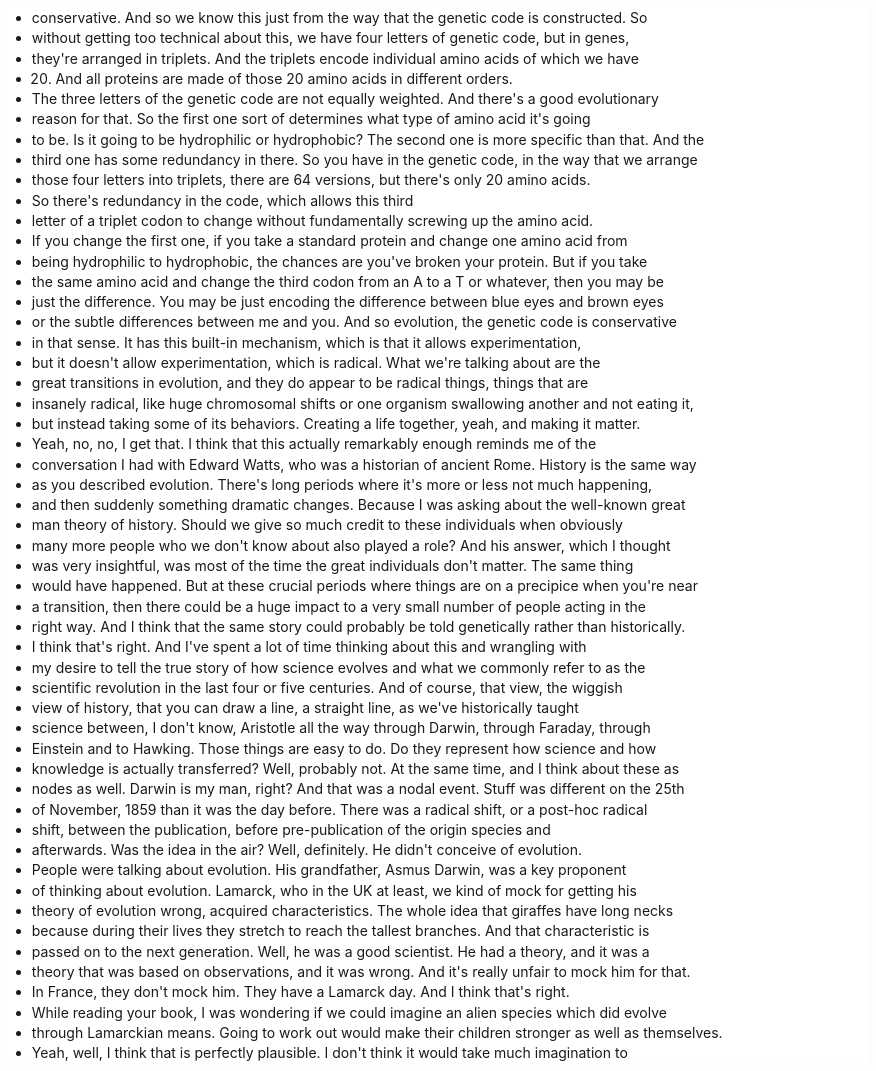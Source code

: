 *  conservative. And so we know this just from the way that the genetic code is constructed. So
*  without getting too technical about this, we have four letters of genetic code, but in genes,
*  they're arranged in triplets. And the triplets encode individual amino acids of which we have
*  20. And all proteins are made of those 20 amino acids in different orders.
*  The three letters of the genetic code are not equally weighted. And there's a good evolutionary
*  reason for that. So the first one sort of determines what type of amino acid it's going
*  to be. Is it going to be hydrophilic or hydrophobic? The second one is more specific than that. And the
*  third one has some redundancy in there. So you have in the genetic code, in the way that we arrange
*  those four letters into triplets, there are 64 versions, but there's only 20 amino acids.
*  So there's redundancy in the code, which allows this third
*  letter of a triplet codon to change without fundamentally screwing up the amino acid.
*  If you change the first one, if you take a standard protein and change one amino acid from
*  being hydrophilic to hydrophobic, the chances are you've broken your protein. But if you take
*  the same amino acid and change the third codon from an A to a T or whatever, then you may be
*  just the difference. You may be just encoding the difference between blue eyes and brown eyes
*  or the subtle differences between me and you. And so evolution, the genetic code is conservative
*  in that sense. It has this built-in mechanism, which is that it allows experimentation,
*  but it doesn't allow experimentation, which is radical. What we're talking about are the
*  great transitions in evolution, and they do appear to be radical things, things that are
*  insanely radical, like huge chromosomal shifts or one organism swallowing another and not eating it,
*  but instead taking some of its behaviors. Creating a life together, yeah, and making it matter.
*  Yeah, no, no, I get that. I think that this actually remarkably enough reminds me of the
*  conversation I had with Edward Watts, who was a historian of ancient Rome. History is the same way
*  as you described evolution. There's long periods where it's more or less not much happening,
*  and then suddenly something dramatic changes. Because I was asking about the well-known great
*  man theory of history. Should we give so much credit to these individuals when obviously
*  many more people who we don't know about also played a role? And his answer, which I thought
*  was very insightful, was most of the time the great individuals don't matter. The same thing
*  would have happened. But at these crucial periods where things are on a precipice when you're near
*  a transition, then there could be a huge impact to a very small number of people acting in the
*  right way. And I think that the same story could probably be told genetically rather than historically.
*  I think that's right. And I've spent a lot of time thinking about this and wrangling with
*  my desire to tell the true story of how science evolves and what we commonly refer to as the
*  scientific revolution in the last four or five centuries. And of course, that view, the wiggish
*  view of history, that you can draw a line, a straight line, as we've historically taught
*  science between, I don't know, Aristotle all the way through Darwin, through Faraday, through
*  Einstein and to Hawking. Those things are easy to do. Do they represent how science and how
*  knowledge is actually transferred? Well, probably not. At the same time, and I think about these as
*  nodes as well. Darwin is my man, right? And that was a nodal event. Stuff was different on the 25th
*  of November, 1859 than it was the day before. There was a radical shift, or a post-hoc radical
*  shift, between the publication, before pre-publication of the origin species and
*  afterwards. Was the idea in the air? Well, definitely. He didn't conceive of evolution.
*  People were talking about evolution. His grandfather, Asmus Darwin, was a key proponent
*  of thinking about evolution. Lamarck, who in the UK at least, we kind of mock for getting his
*  theory of evolution wrong, acquired characteristics. The whole idea that giraffes have long necks
*  because during their lives they stretch to reach the tallest branches. And that characteristic is
*  passed on to the next generation. Well, he was a good scientist. He had a theory, and it was a
*  theory that was based on observations, and it was wrong. And it's really unfair to mock him for that.
*  In France, they don't mock him. They have a Lamarck day. And I think that's right.
*  While reading your book, I was wondering if we could imagine an alien species which did evolve
*  through Lamarckian means. Going to work out would make their children stronger as well as themselves.
*  Yeah, well, I think that is perfectly plausible. I don't think it would take much imagination to